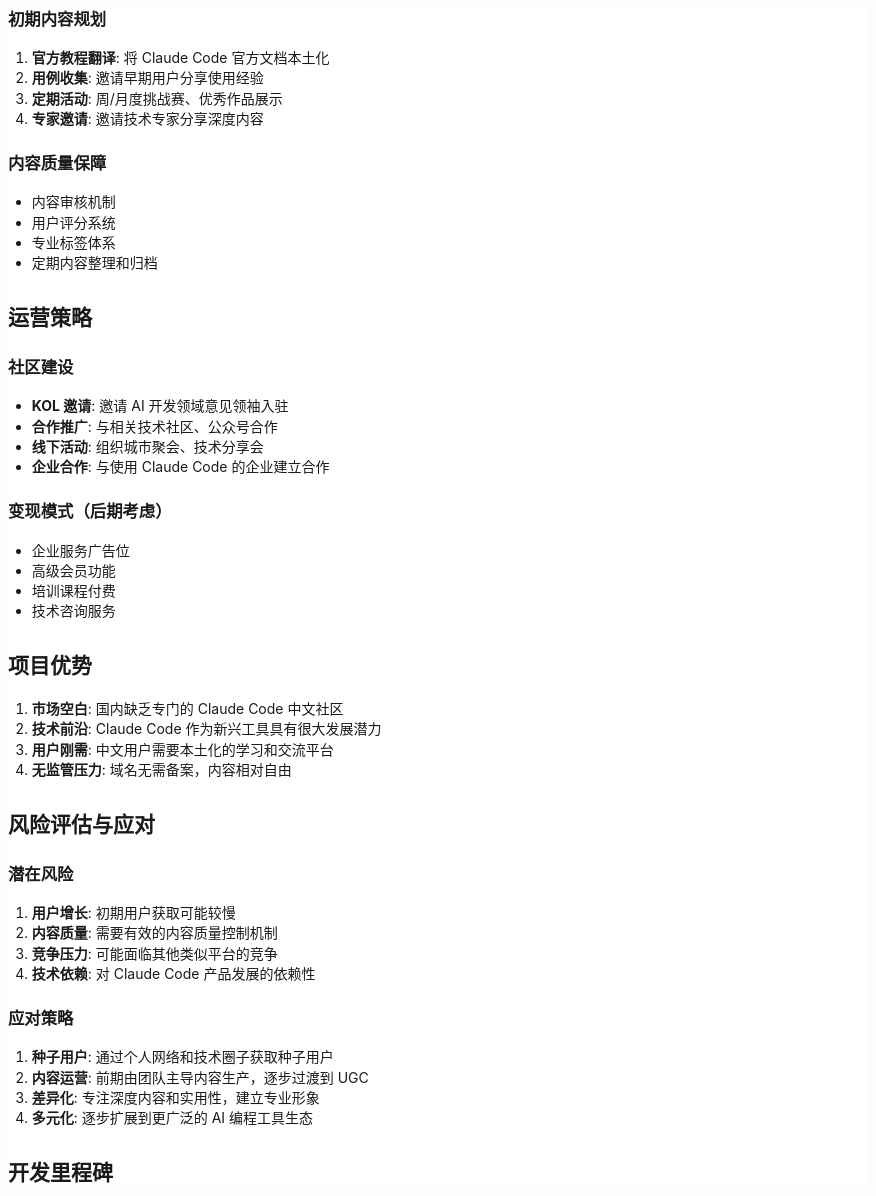 ### 初期内容规划
1. **官方教程翻译**: 将 Claude Code 官方文档本土化
2. **用例收集**: 邀请早期用户分享使用经验
3. **定期活动**: 周/月度挑战赛、优秀作品展示
4. **专家邀请**: 邀请技术专家分享深度内容

### 内容质量保障
- 内容审核机制
- 用户评分系统
- 专业标签体系
- 定期内容整理和归档

## 运营策略

### 社区建设
- **KOL 邀请**: 邀请 AI 开发领域意见领袖入驻
- **合作推广**: 与相关技术社区、公众号合作
- **线下活动**: 组织城市聚会、技术分享会
- **企业合作**: 与使用 Claude Code 的企业建立合作

### 变现模式（后期考虑）
- 企业服务广告位
- 高级会员功能
- 培训课程付费
- 技术咨询服务

## 项目优势

1. **市场空白**: 国内缺乏专门的 Claude Code 中文社区
2. **技术前沿**: Claude Code 作为新兴工具具有很大发展潜力
3. **用户刚需**: 中文用户需要本土化的学习和交流平台
4. **无监管压力**: 域名无需备案，内容相对自由

## 风险评估与应对

### 潜在风险
1. **用户增长**: 初期用户获取可能较慢
2. **内容质量**: 需要有效的内容质量控制机制
3. **竞争压力**: 可能面临其他类似平台的竞争
4. **技术依赖**: 对 Claude Code 产品发展的依赖性

### 应对策略
1. **种子用户**: 通过个人网络和技术圈子获取种子用户
2. **内容运营**: 前期由团队主导内容生产，逐步过渡到 UGC
3. **差异化**: 专注深度内容和实用性，建立专业形象
4. **多元化**: 逐步扩展到更广泛的 AI 编程工具生态

## 开发里程碑
